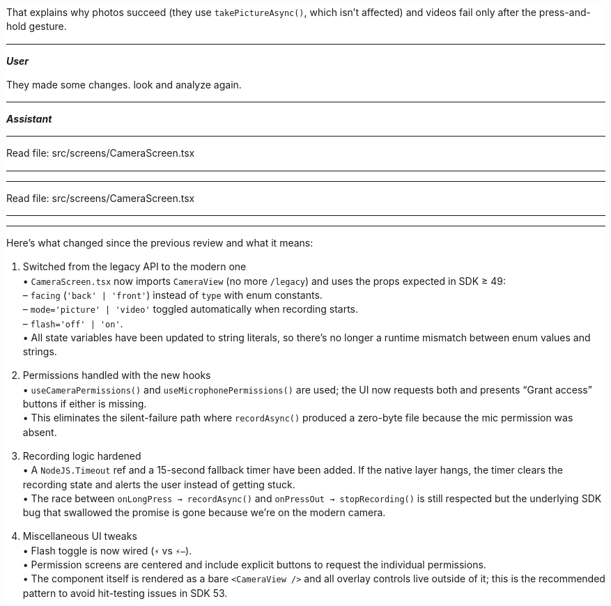 That explains why photos succeed (they use `takePictureAsync()`, which isn’t affected) and videos fail only after the press-and-hold gesture.

---

_**User**_

They made some changes.  look and analyze again.

---

_**Assistant**_



---

Read file: src/screens/CameraScreen.tsx

---



---

Read file: src/screens/CameraScreen.tsx

---



---

Here’s what changed since the previous review and what it means:

1. Switched from the legacy API to the modern one  
   • `CameraScreen.tsx` now imports `CameraView` (no more `/legacy`) and uses the props expected in SDK ≥ 49:  
     – `facing` (`'back' | 'front'`) instead of `type` with enum constants.  
     – `mode='picture' | 'video'` toggled automatically when recording starts.  
     – `flash='off' | 'on'`.  
   • All state variables have been updated to string literals, so there’s no longer a runtime mismatch between enum values and strings.

2. Permissions handled with the new hooks  
   • `useCameraPermissions()` and `useMicrophonePermissions()` are used; the UI now requests both and presents “Grant access” buttons if either is missing.  
   • This eliminates the silent-failure path where `recordAsync()` produced a zero-byte file because the mic permission was absent.

3. Recording logic hardened  
   • A `NodeJS.Timeout` ref and a 15-second fallback timer have been added. If the native layer hangs, the timer clears the recording state and alerts the user instead of getting stuck.  
   • The race between `onLongPress → recordAsync()` and `onPressOut → stopRecording()` is still respected but the underlying SDK bug that swallowed the promise is gone because we’re on the modern camera.

4. Miscellaneous UI tweaks  
   • Flash toggle is now wired (`⚡` vs `⚡̶`).  
   • Permission screens are centered and include explicit buttons to request the individual permissions.  
   • The component itself is rendered as a bare `<CameraView />` and all overlay controls live outside of it; this is the recommended pattern to avoid hit-testing issues in SDK 53.
